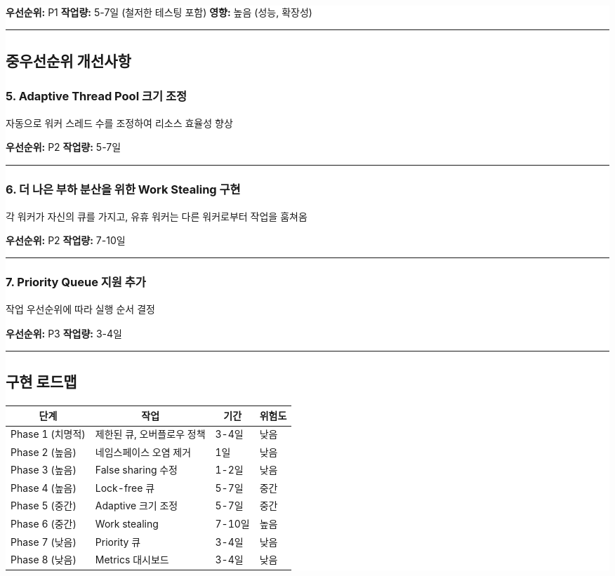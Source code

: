 **우선순위:** P1
**작업량:** 5-7일 (철저한 테스팅 포함)
**영향:** 높음 (성능, 확장성)

---

## 중우선순위 개선사항

### 5. Adaptive Thread Pool 크기 조정

자동으로 워커 스레드 수를 조정하여 리소스 효율성 향상

**우선순위:** P2
**작업량:** 5-7일

---

### 6. 더 나은 부하 분산을 위한 Work Stealing 구현

각 워커가 자신의 큐를 가지고, 유휴 워커는 다른 워커로부터 작업을 훔쳐옴

**우선순위:** P2
**작업량:** 7-10일

---

### 7. Priority Queue 지원 추가

작업 우선순위에 따라 실행 순서 결정

**우선순위:** P3
**작업량:** 3-4일

---

## 구현 로드맵

| 단계 | 작업 | 기간 | 위험도 |
|------|------|------|--------|
| Phase 1 (치명적) | 제한된 큐, 오버플로우 정책 | 3-4일 | 낮음 |
| Phase 2 (높음) | 네임스페이스 오염 제거 | 1일 | 낮음 |
| Phase 3 (높음) | False sharing 수정 | 1-2일 | 낮음 |
| Phase 4 (높음) | Lock-free 큐 | 5-7일 | 중간 |
| Phase 5 (중간) | Adaptive 크기 조정 | 5-7일 | 중간 |
| Phase 6 (중간) | Work stealing | 7-10일 | 높음 |
| Phase 7 (낮음) | Priority 큐 | 3-4일 | 낮음 |
| Phase 8 (낮음) | Metrics 대시보드 | 3-4일 | 낮음 |
